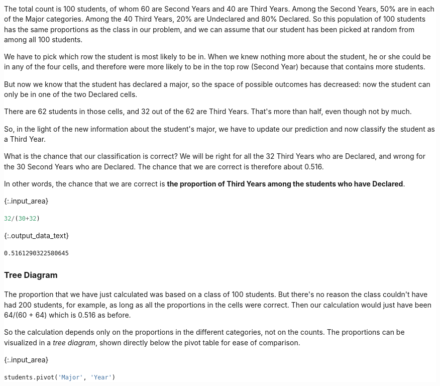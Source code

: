 

The total count is 100 students, of whom 60 are Second Years and 40 are Third Years. Among the Second Years, 50% are in each of the Major categories. Among the 40 Third Years, 20% are Undeclared and 80% Declared. So this population of 100 students has the same proportions as the class in our problem, and we can assume that our student has been picked at random from among all 100 students.

We have to pick which row the student is most likely to be in. When we knew nothing more about the student, he or she could be in any of the four cells, and therefore were more likely to be in the top row (Second Year) because that contains more students.

But now we know that the student has declared a major, so the space of possible outcomes has decreased: now the student can only be in one of the two Declared cells. 

There are 62 students in those cells, and 32 out of the 62 are Third Years. That's more than half, even though not by much. 

So, in the light of the new information about the student's major, we have to update our prediction and now classify the student as a Third Year.

What is the chance that our classification is correct? We will be right for all the 32 Third Years who are Declared, and wrong for the 30 Second Years who are Declared. The chance that we are correct is therefore about 0.516.

In other words, the chance that we are correct is **the proportion of Third Years among the students who have Declared**.



{:.input_area}
```python
32/(30+32)
```





{:.output_data_text}
```
0.5161290322580645
```



### Tree Diagram
The proportion that we have just calculated was based on a class of 100 students. But there's no reason the class couldn't have had 200 students, for example, as long as all the proportions in the cells were correct. Then our calculation would just have been 64/(60 + 64) which is 0.516 as before.

So the calculation depends only on the proportions in the different categories, not on the counts. The proportions can be visualized in a *tree diagram*, shown directly below the pivot table for ease of comparison.



{:.input_area}
```python
students.pivot('Major', 'Year')
```



